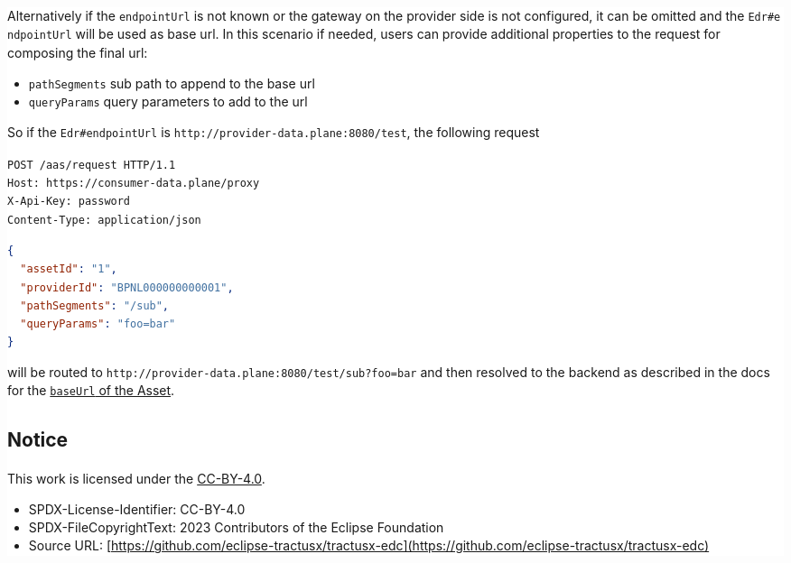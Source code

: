 Alternatively if the `endpointUrl` is not known or the gateway on the provider side is not configured, it can be omitted and the `Edr#endpointUrl`
will be used as base url. In this scenario if needed, users can provide additional properties to the request for composing the final
url:

- `pathSegments` sub path to append to the base url
- `queryParams` query parameters to add to the url

So if the `Edr#endpointUrl` is `http://provider-data.plane:8080/test`, the following request
```http
POST /aas/request HTTP/1.1
Host: https://consumer-data.plane/proxy
X-Api-Key: password
Content-Type: application/json
```
```json
{
  "assetId": "1",
  "providerId": "BPNL000000000001",
  "pathSegments": "/sub",
  "queryParams": "foo=bar"
}
```

will be routed to `http://provider-data.plane:8080/test/sub?foo=bar` and then resolved to the backend as described in
the docs for the [`baseUrl` of the Asset](01_assets.md#http-data-plane).

## Notice

This work is licensed under the [CC-BY-4.0](https://creativecommons.org/licenses/by/4.0/legalcode).

- SPDX-License-Identifier: CC-BY-4.0
- SPDX-FileCopyrightText: 2023 Contributors of the Eclipse Foundation
- Source URL: [https://github.com/eclipse-tractusx/tractusx-edc](https://github.com/eclipse-tractusx/tractusx-edc)